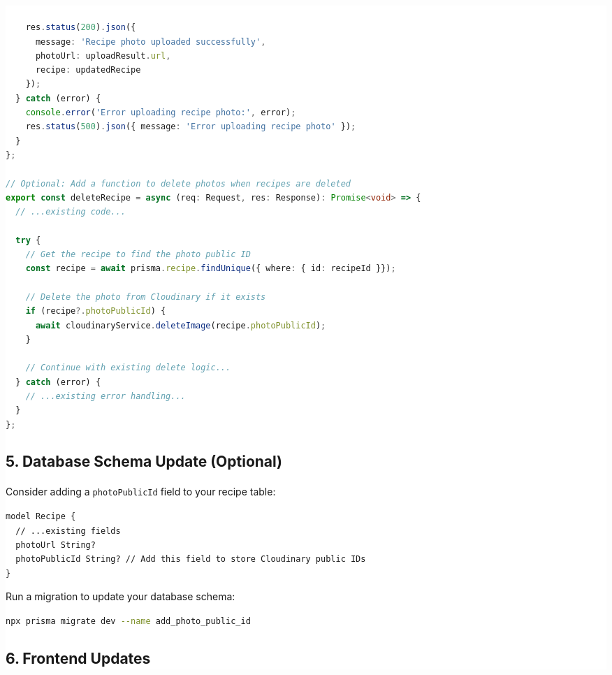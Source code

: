 ```typescript

    res.status(200).json({
      message: 'Recipe photo uploaded successfully',
      photoUrl: uploadResult.url,
      recipe: updatedRecipe
    });
  } catch (error) {
    console.error('Error uploading recipe photo:', error);
    res.status(500).json({ message: 'Error uploading recipe photo' });
  }
};

// Optional: Add a function to delete photos when recipes are deleted
export const deleteRecipe = async (req: Request, res: Response): Promise<void> => {
  // ...existing code...
  
  try {
    // Get the recipe to find the photo public ID
    const recipe = await prisma.recipe.findUnique({ where: { id: recipeId }});
    
    // Delete the photo from Cloudinary if it exists
    if (recipe?.photoPublicId) {
      await cloudinaryService.deleteImage(recipe.photoPublicId);
    }
    
    // Continue with existing delete logic...
  } catch (error) {
    // ...existing error handling...
  }
};
```

## 5. Database Schema Update (Optional)

Consider adding a `photoPublicId` field to your recipe table:

```prisma
model Recipe {
  // ...existing fields
  photoUrl String?
  photoPublicId String? // Add this field to store Cloudinary public IDs
}
```

Run a migration to update your database schema:

```bash
npx prisma migrate dev --name add_photo_public_id
```

## 6. Frontend Updates
